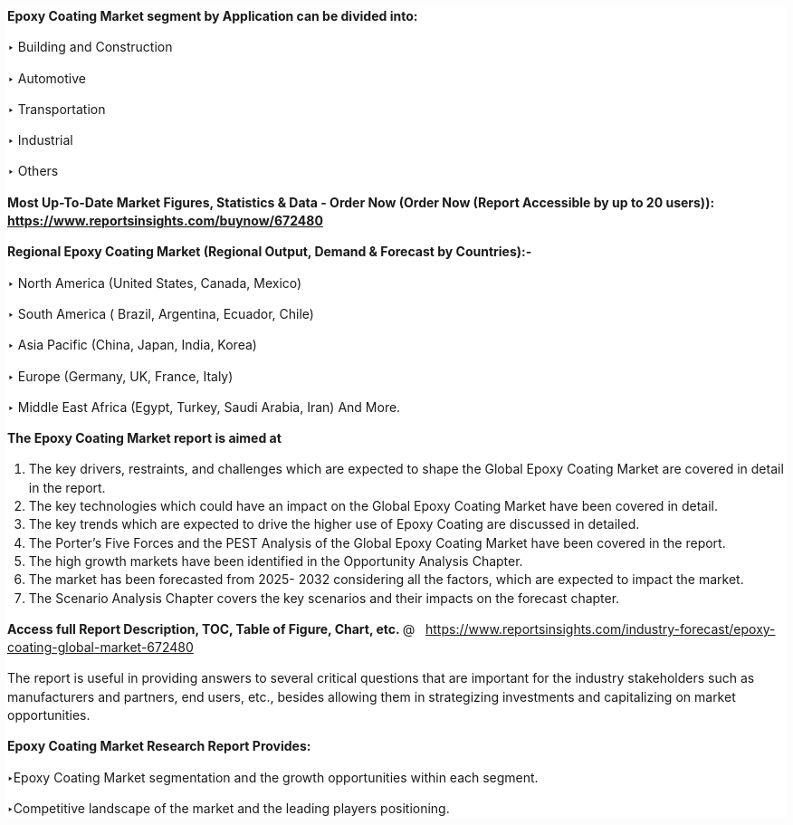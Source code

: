 <strong>Epoxy Coating Market segment by Application can be divided into:</strong>

‣ Building and Construction

‣ Automotive

‣ Transportation

‣ Industrial

‣ Others

<strong>Most Up-To-Date Market Figures, Statistics & Data - Order Now (Order Now (Report Accessible by up to 20 users)): <a href=https://www.reportsinsights.com/buynow/672480>https://www.reportsinsights.com/buynow/672480</a></strong>

<strong>Regional Epoxy Coating Market (Regional Output, Demand &amp; Forecast by Countries):-</strong>

‣ North America (United States, Canada, Mexico)

‣ South America ( Brazil, Argentina, Ecuador, Chile)

‣ Asia Pacific (China, Japan, India, Korea)

‣ Europe (Germany, UK, France, Italy)

‣ Middle East Africa (Egypt, Turkey, Saudi Arabia, Iran) And More.

<strong>The Epoxy Coating Market report is aimed at</strong>
<ol>
  <li>The key drivers, restraints, and challenges which are expected to shape the Global Epoxy Coating Market are covered in detail in the report.</li>
  <li>The key technologies which could have an impact on the Global Epoxy Coating Market have been covered in detail.</li>
  <li>The key trends which are expected to drive the higher use of Epoxy Coating are discussed in detailed.</li>
  <li>The Porter’s Five Forces and the PEST Analysis of the Global Epoxy Coating Market have been covered in the report.</li>
  <li>The high growth markets have been identified in the Opportunity Analysis Chapter.</li>
  <li>The market has been forecasted from 2025- 2032 considering all the factors, which are expected to impact the market.</li>
  <li>The Scenario Analysis Chapter covers the key scenarios and their impacts on the forecast chapter.</li>
</ol>
<strong>Access full Report Description, TOC, Table of Figure, Chart, etc. </strong>@   <a href=https://www.reportsinsights.com/industry-forecast/epoxy-coating-global-market-672480>https://www.reportsinsights.com/industry-forecast/epoxy-coating-global-market-672480</a>

The report is useful in providing answers to several critical questions that are important for the industry stakeholders such as manufacturers and partners, end users, etc., besides allowing them in strategizing investments and capitalizing on market opportunities.

<strong>Epoxy Coating Market Research Report Provides:</strong>

<strong>‣</strong>Epoxy Coating Market segmentation and the growth opportunities within each segment.

<strong>‣</strong>Competitive landscape of the market and the leading players positioning.
